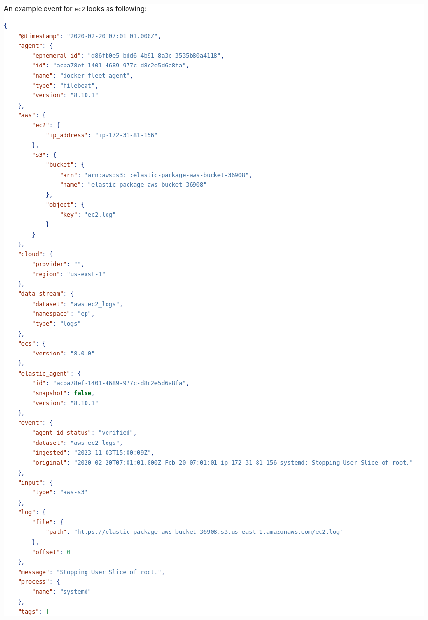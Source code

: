 
An example event for `ec2` looks as following:

```json
{
    "@timestamp": "2020-02-20T07:01:01.000Z",
    "agent": {
        "ephemeral_id": "d86fb0e5-bdd6-4b91-8a3e-3535b80a4118",
        "id": "acba78ef-1401-4689-977c-d8c2e5d6a8fa",
        "name": "docker-fleet-agent",
        "type": "filebeat",
        "version": "8.10.1"
    },
    "aws": {
        "ec2": {
            "ip_address": "ip-172-31-81-156"
        },
        "s3": {
            "bucket": {
                "arn": "arn:aws:s3:::elastic-package-aws-bucket-36908",
                "name": "elastic-package-aws-bucket-36908"
            },
            "object": {
                "key": "ec2.log"
            }
        }
    },
    "cloud": {
        "provider": "",
        "region": "us-east-1"
    },
    "data_stream": {
        "dataset": "aws.ec2_logs",
        "namespace": "ep",
        "type": "logs"
    },
    "ecs": {
        "version": "8.0.0"
    },
    "elastic_agent": {
        "id": "acba78ef-1401-4689-977c-d8c2e5d6a8fa",
        "snapshot": false,
        "version": "8.10.1"
    },
    "event": {
        "agent_id_status": "verified",
        "dataset": "aws.ec2_logs",
        "ingested": "2023-11-03T15:00:09Z",
        "original": "2020-02-20T07:01:01.000Z Feb 20 07:01:01 ip-172-31-81-156 systemd: Stopping User Slice of root."
    },
    "input": {
        "type": "aws-s3"
    },
    "log": {
        "file": {
            "path": "https://elastic-package-aws-bucket-36908.s3.us-east-1.amazonaws.com/ec2.log"
        },
        "offset": 0
    },
    "message": "Stopping User Slice of root.",
    "process": {
        "name": "systemd"
    },
    "tags": [
```